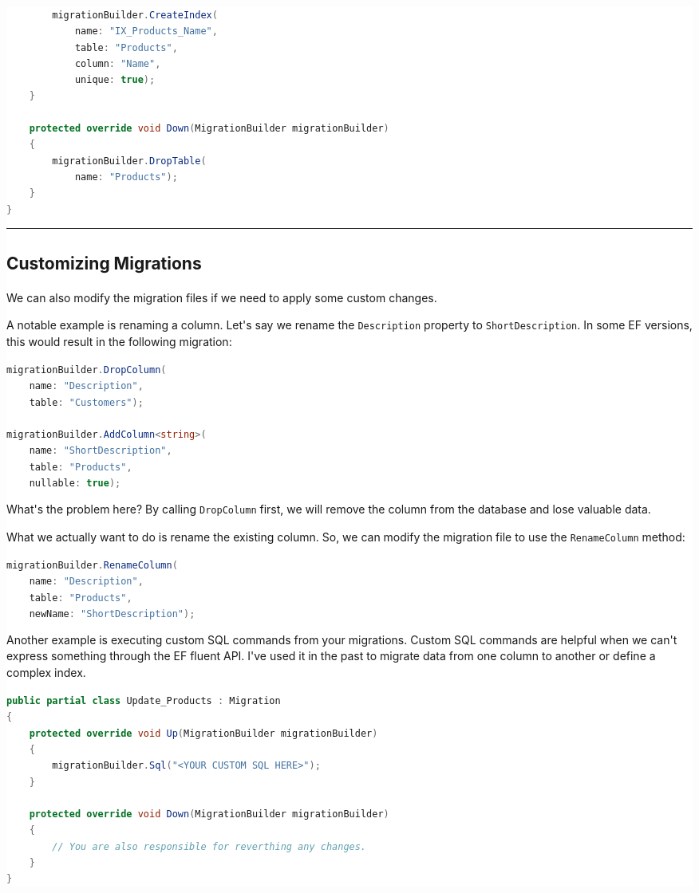 ```cs
        migrationBuilder.CreateIndex(
            name: "IX_Products_Name",
            table: "Products",
            column: "Name",
            unique: true);
    }

    protected override void Down(MigrationBuilder migrationBuilder)
    {
        migrationBuilder.DropTable(
            name: "Products");
    }
}
```

---

## Customizing Migrations

We can also modify the migration files if we need to apply some custom changes.

A notable example is renaming a column. Let's say we rename the `Description` property to `ShortDescription`. In some EF versions, this would result in the following migration:

```cs
migrationBuilder.DropColumn(
    name: "Description",
    table: "Customers");

migrationBuilder.AddColumn<string>(
    name: "ShortDescription",
    table: "Products",
    nullable: true);
```

What's the problem here? By calling `DropColumn` first, we will remove the column from the database and lose valuable data.

What we actually want to do is rename the existing column. So, we can modify the migration file to use the `RenameColumn` method:

```cs
migrationBuilder.RenameColumn(
    name: "Description",
    table: "Products",
    newName: "ShortDescription");

```

Another example is executing custom SQL commands from your migrations. Custom SQL commands are helpful when we can't express something through the EF fluent API. I've used it in the past to migrate data from one column to another or define a complex index.

```cs
public partial class Update_Products : Migration
{
    protected override void Up(MigrationBuilder migrationBuilder)
    {
        migrationBuilder.Sql("<YOUR CUSTOM SQL HERE>");
    }

    protected override void Down(MigrationBuilder migrationBuilder)
    {
        // You are also responsible for reverthing any changes.
    }
}
```
